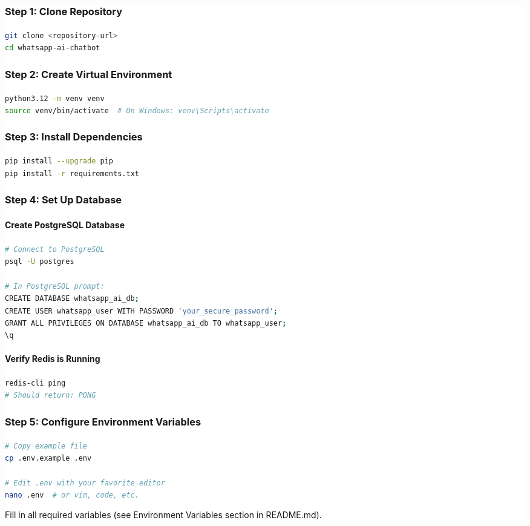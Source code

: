 ### Step 1: Clone Repository

```bash
git clone <repository-url>
cd whatsapp-ai-chatbot
```

### Step 2: Create Virtual Environment

```bash
python3.12 -m venv venv
source venv/bin/activate  # On Windows: venv\Scripts\activate
```

### Step 3: Install Dependencies

```bash
pip install --upgrade pip
pip install -r requirements.txt
```

### Step 4: Set Up Database

#### Create PostgreSQL Database

```bash
# Connect to PostgreSQL
psql -U postgres

# In PostgreSQL prompt:
CREATE DATABASE whatsapp_ai_db;
CREATE USER whatsapp_user WITH PASSWORD 'your_secure_password';
GRANT ALL PRIVILEGES ON DATABASE whatsapp_ai_db TO whatsapp_user;
\q
```

#### Verify Redis is Running

```bash
redis-cli ping
# Should return: PONG
```

### Step 5: Configure Environment Variables

```bash
# Copy example file
cp .env.example .env

# Edit .env with your favorite editor
nano .env  # or vim, code, etc.
```

Fill in all required variables (see Environment Variables section in README.md).
